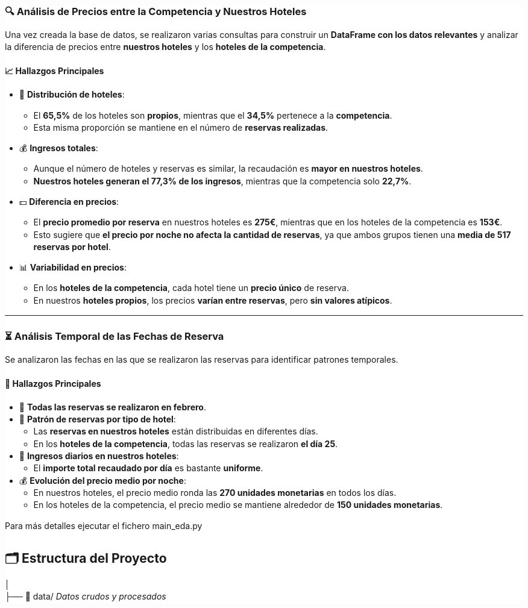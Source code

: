 ### 🔍 Análisis de Precios entre la Competencia y Nuestros Hoteles  
Una vez creada la base de datos, se realizaron varias consultas para construir un **DataFrame con los datos relevantes** y analizar la diferencia de precios entre **nuestros hoteles** y los **hoteles de la competencia**.  

#### 📈 **Hallazgos Principales**  
- 🏨 **Distribución de hoteles**:  
  - El **65,5%** de los hoteles son **propios**, mientras que el **34,5%** pertenece a la **competencia**.  
  - Esta misma proporción se mantiene en el número de **reservas realizadas**.  

- 💰 **Ingresos totales**:  
  - Aunque el número de hoteles y reservas es similar, la recaudación es **mayor en nuestros hoteles**.  
  - **Nuestros hoteles generan el 77,3% de los ingresos**, mientras que la competencia solo **22,7%**.  

- 💵 **Diferencia en precios**:  
  - El **precio promedio por reserva** en nuestros hoteles es **275€**, mientras que en los hoteles de la competencia es **153€**.  
  - Esto sugiere que **el precio por noche no afecta la cantidad de reservas**, ya que ambos grupos tienen una **media de 517 reservas por hotel**.  

- 📊 **Variabilidad en precios**:  
  - En los **hoteles de la competencia**, cada hotel tiene un **precio único** de reserva.  
  - En nuestros **hoteles propios**, los precios **varían entre reservas**, pero **sin valores atípicos**.  

---

### ⏳ Análisis Temporal de las Fechas de Reserva  

Se analizaron las fechas en las que se realizaron las reservas para identificar patrones temporales.  

#### 📆 **Hallazgos Principales**  
- 📅 **Todas las reservas se realizaron en febrero**.  
- 🏨 **Patrón de reservas por tipo de hotel**:  
  - Las **reservas en nuestros hoteles** están distribuidas en diferentes días.  
  - En los **hoteles de la competencia**, todas las reservas se realizaron **el día 25**.  
- 💸 **Ingresos diarios en nuestros hoteles**:  
  - El **importe total recaudado por día** es bastante **uniforme**.  
- 💰 **Evolución del precio medio por noche**:  
  - En nuestros hoteles, el precio medio ronda las **270 unidades monetarias** en todos los días.  
  - En los hoteles de la competencia, el precio medio se mantiene alrededor de **150 unidades monetarias**.  

Para más detalles ejecutar el fichero main_eda.py

## 🗂️ Estructura del Proyecto
│  
├── 📂 data/             *Datos crudos y procesados* 
